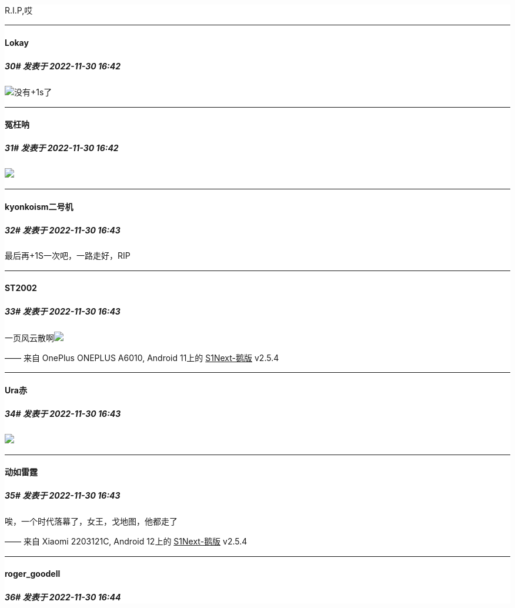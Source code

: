 R.I.P,哎

*****

####  Lokay  
##### 30#       发表于 2022-11-30 16:42

<img src="https://static.saraba1st.com/image/smiley/face2017/235.png" referrerpolicy="no-referrer">没有+1s了



*****

####  冤枉呐  
##### 31#       发表于 2022-11-30 16:42

<img src="https://static.saraba1st.com/image/smiley/face2017/226.png" referrerpolicy="no-referrer">

*****

####  kyonkoism二号机  
##### 32#       发表于 2022-11-30 16:43

最后再+1S一次吧，一路走好，RIP

*****

####  ST2002  
##### 33#       发表于 2022-11-30 16:43

一页风云散啊<img src="https://static.saraba1st.com/image/smiley/face2017/235.png" referrerpolicy="no-referrer">

—— 来自 OnePlus ONEPLUS A6010, Android 11上的 [S1Next-鹅版](https://github.com/ykrank/S1-Next/releases) v2.5.4

*****

####  Ura赤  
##### 34#       发表于 2022-11-30 16:43

<img src="https://static.saraba1st.com/image/smiley/face2017/235.png" referrerpolicy="no-referrer">

*****

####  动如雷霆  
##### 35#       发表于 2022-11-30 16:43

唉，一个时代落幕了，女王，戈地图，他都走了

—— 来自 Xiaomi 2203121C, Android 12上的 [S1Next-鹅版](https://github.com/ykrank/S1-Next/releases) v2.5.4

*****

####  roger_goodell  
##### 36#       发表于 2022-11-30 16:44
